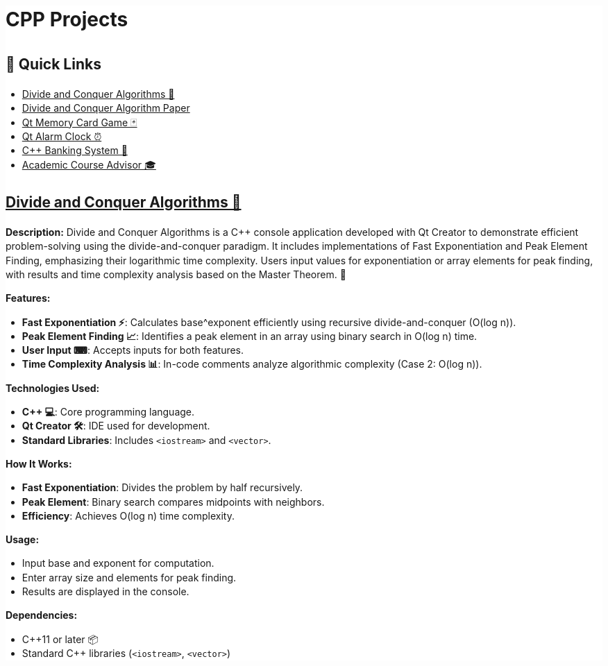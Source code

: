 # CPP Projects

## 📌 Quick Links

* [Divide and Conquer Algorithms 🚀](#divide-and-conquer-algorithms-)
* [Divide and Conquer Algorithm Paper](#divide-and-conquer-algorithm-paper)
* [Qt Memory Card Game 🃏](#qt-memory-card-game-)
* [Qt Alarm Clock ⏰](#qt-alarm-clock-)
* [C++ Banking System 🏦](#c-banking-system-)
* [Academic Course Advisor 🎓](#academic-course-advisor-)

## [Divide and Conquer Algorithms 🚀](#divide-and-conquer-algorithms-)

**Description:**
Divide and Conquer Algorithms is a C++ console application developed with Qt Creator to demonstrate efficient problem-solving using the divide-and-conquer paradigm. It includes implementations of Fast Exponentiation and Peak Element Finding, emphasizing their logarithmic time complexity. Users input values for exponentiation or array elements for peak finding, with results and time complexity analysis based on the Master Theorem. 🧠

**Features:**

* **Fast Exponentiation ⚡**: Calculates base^exponent efficiently using recursive divide-and-conquer (O(log n)).
* **Peak Element Finding 📈**: Identifies a peak element in an array using binary search in O(log n) time.
* **User Input ⌨**: Accepts inputs for both features.
* **Time Complexity Analysis 📊**: In-code comments analyze algorithmic complexity (Case 2: O(log n)).

**Technologies Used:**

* **C++ 💻**: Core programming language.
* **Qt Creator 🛠️**: IDE used for development.
* **Standard Libraries**: Includes `<iostream>` and `<vector>`.

**How It Works:**

* **Fast Exponentiation**: Divides the problem by half recursively.
* **Peak Element**: Binary search compares midpoints with neighbors.
* **Efficiency**: Achieves O(log n) time complexity.

**Usage:**

* Input base and exponent for computation.
* Enter array size and elements for peak finding.
* Results are displayed in the console.

**Dependencies:**

* C++11 or later 📦
* Standard C++ libraries (`<iostream>`, `<vector>`)
